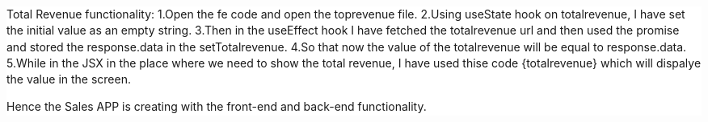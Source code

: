 Total Revenue functionality:
1.Open the fe code and open the toprevenue file.
2.Using useState hook on totalrevenue, I have set the initial value as an empty string.
3.Then in the useEffect hook I have fetched the totalrevenue url and then used the promise and stored the response.data in the setTotalrevenue.
4.So that now the value of the totalrevenue will be equal to response.data.
5.While in the JSX in the place where we need to show the total revenue, I have used thise code {totalrevenue} which will dispalye the value in the screen.


Hence the Sales APP is creating with the front-end and back-end functionality.
